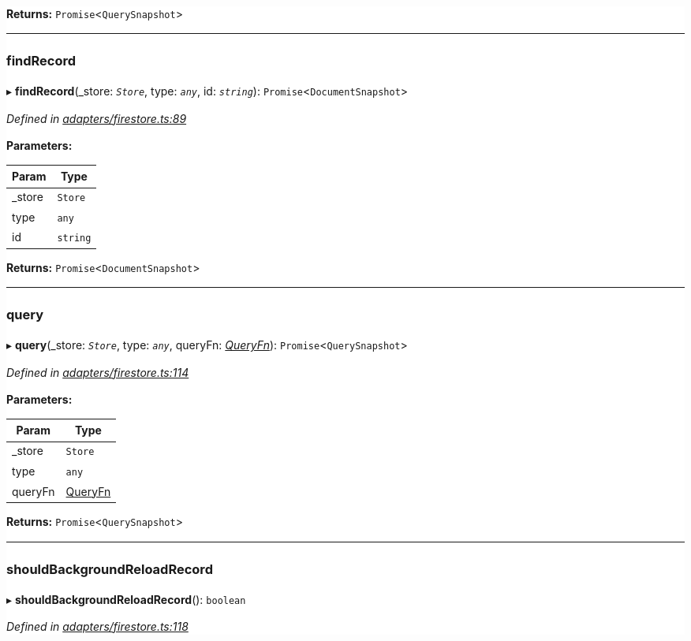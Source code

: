 **Returns:** `Promise`<`QuerySnapshot`>

___
<a id="findrecord"></a>

###  findRecord

▸ **findRecord**(_store: *`Store`*, type: *`any`*, id: *`string`*): `Promise`<`DocumentSnapshot`>

*Defined in [adapters/firestore.ts:89](https://github.com/firebase/emberfire/blob/v3/addon/adapters/firestore.ts#L89)*

**Parameters:**

| Param | Type |
| ------ | ------ |
| _store | `Store` |
| type | `any` |
| id | `string` |

**Returns:** `Promise`<`DocumentSnapshot`>

___
<a id="query"></a>

###  query

▸ **query**(_store: *`Store`*, type: *`any`*, queryFn: *[QueryFn](../#queryfn)*): `Promise`<`QuerySnapshot`>

*Defined in [adapters/firestore.ts:114](https://github.com/firebase/emberfire/blob/v3/addon/adapters/firestore.ts#L114)*

**Parameters:**

| Param | Type |
| ------ | ------ |
| _store | `Store` |
| type | `any` |
| queryFn | [QueryFn](../#queryfn) |

**Returns:** `Promise`<`QuerySnapshot`>

___
<a id="shouldbackgroundreloadrecord"></a>

###  shouldBackgroundReloadRecord

▸ **shouldBackgroundReloadRecord**(): `boolean`

*Defined in [adapters/firestore.ts:118](https://github.com/firebase/emberfire/blob/v3/addon/adapters/firestore.ts#L118)*
